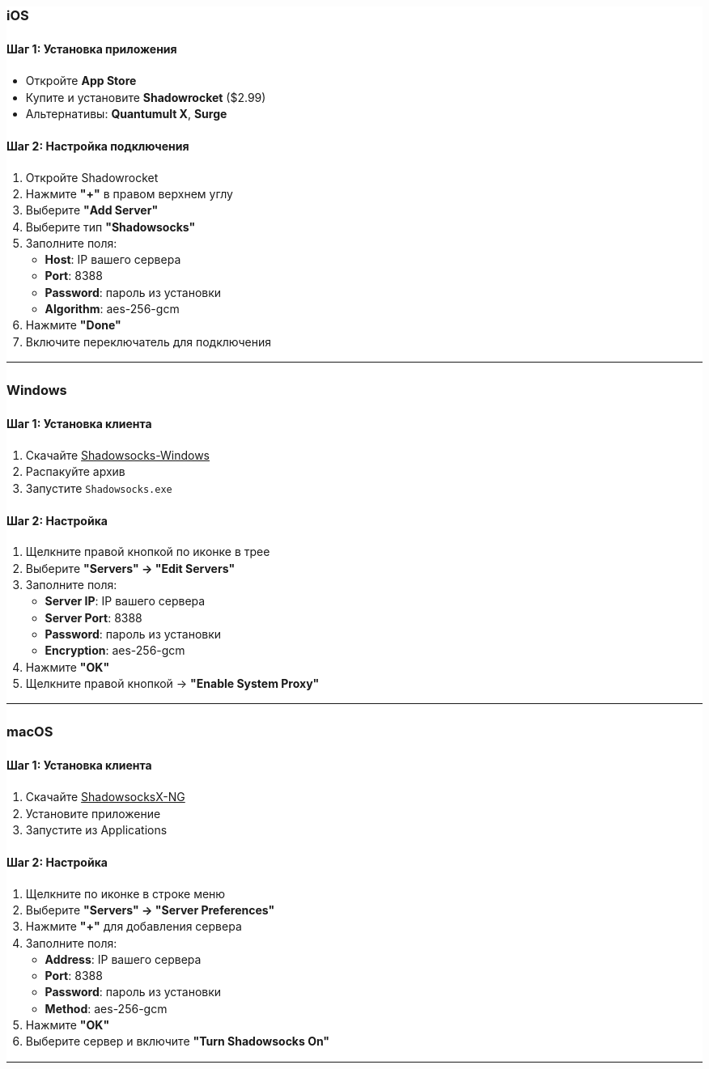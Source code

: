 
### iOS

#### Шаг 1: Установка приложения
- Откройте **App Store**
- Купите и установите **Shadowrocket** ($2.99)
- Альтернативы: **Quantumult X**, **Surge**

#### Шаг 2: Настройка подключения
1. Откройте Shadowrocket
2. Нажмите **"+"** в правом верхнем углу
3. Выберите **"Add Server"**
4. Выберите тип **"Shadowsocks"**
5. Заполните поля:
   - **Host**: IP вашего сервера
   - **Port**: 8388
   - **Password**: пароль из установки
   - **Algorithm**: aes-256-gcm
6. Нажмите **"Done"**
7. Включите переключатель для подключения

---

### Windows

#### Шаг 1: Установка клиента
1. Скачайте [Shadowsocks-Windows](https://github.com/shadowsocks/shadowsocks-windows/releases)
2. Распакуйте архив
3. Запустите `Shadowsocks.exe`

#### Шаг 2: Настройка
1. Щелкните правой кнопкой по иконке в трее
2. Выберите **"Servers" → "Edit Servers"**
3. Заполните поля:
   - **Server IP**: IP вашего сервера
   - **Server Port**: 8388
   - **Password**: пароль из установки
   - **Encryption**: aes-256-gcm
4. Нажмите **"OK"**
5. Щелкните правой кнопкой → **"Enable System Proxy"**

---

### macOS

#### Шаг 1: Установка клиента
1. Скачайте [ShadowsocksX-NG](https://github.com/shadowsocks/ShadowsocksX-NG/releases)
2. Установите приложение
3. Запустите из Applications

#### Шаг 2: Настройка
1. Щелкните по иконке в строке меню
2. Выберите **"Servers" → "Server Preferences"**
3. Нажмите **"+"** для добавления сервера
4. Заполните поля:
   - **Address**: IP вашего сервера
   - **Port**: 8388
   - **Password**: пароль из установки
   - **Method**: aes-256-gcm
5. Нажмите **"OK"**
6. Выберите сервер и включите **"Turn Shadowsocks On"**

---
